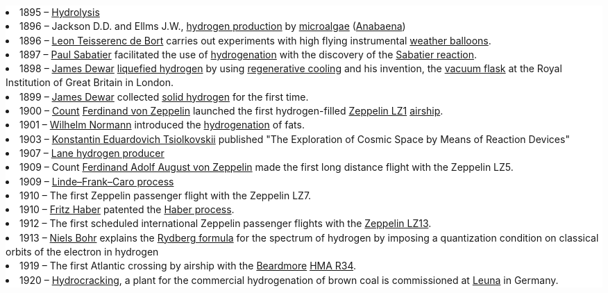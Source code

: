 <li>1895 &ndash;&nbsp;<a href="https://en.wikipedia.org/wiki/Hydrolysis" target="_blank" rel="nofollow noopener">Hydrolysis</a></li>
<li>1896 &ndash; Jackson D.D. and Ellms J.W.,&nbsp;<a href="https://en.wikipedia.org/wiki/Hydrogen_production" target="_blank" rel="nofollow noopener">hydrogen production</a>&nbsp;by&nbsp;<a href="https://en.wikipedia.org/wiki/Microalgae" target="_blank" rel="nofollow noopener">microalgae</a>&nbsp;(<a href="https://en.wikipedia.org/wiki/Anabaena" target="_blank" rel="nofollow noopener">Anabaena</a>)</li>
<li>1896 &ndash;&nbsp;<a href="https://en.wikipedia.org/wiki/Leon_Teisserenc_de_Bort" target="_blank" rel="nofollow noopener">Leon Teisserenc de Bort</a>&nbsp;carries out experiments with high flying instrumental&nbsp;<a href="https://en.wikipedia.org/wiki/Weather_balloon" target="_blank" rel="nofollow noopener">weather balloons</a>.</li>
<li>1897 &ndash;&nbsp;<a href="https://en.wikipedia.org/wiki/Paul_Sabatier_(chemist)" target="_blank" rel="nofollow noopener">Paul Sabatier</a>&nbsp;facilitated the use of&nbsp;<a href="https://en.wikipedia.org/wiki/Hydrogenation" target="_blank" rel="nofollow noopener">hydrogenation</a>&nbsp;with the discovery of the&nbsp;<a href="https://en.wikipedia.org/wiki/Sabatier_reaction" target="_blank" rel="nofollow noopener">Sabatier reaction</a>.</li>
<li>1898 &ndash;&nbsp;<a href="https://en.wikipedia.org/wiki/James_Dewar" target="_blank" rel="nofollow noopener">James Dewar</a>&nbsp;<a href="https://en.wikipedia.org/wiki/Liquid_hydrogen" target="_blank" rel="nofollow noopener">liquefied hydrogen</a>&nbsp;by using&nbsp;<a href="https://en.wikipedia.org/wiki/Regenerative_cooling" target="_blank" rel="nofollow noopener">regenerative cooling</a>&nbsp;and his invention, the&nbsp;<a href="https://en.wikipedia.org/wiki/Vacuum_flask" target="_blank" rel="nofollow noopener">vacuum flask</a>&nbsp;at the Royal Institution of Great Britain in London.</li>
<li>1899 &ndash;&nbsp;<a href="https://en.wikipedia.org/wiki/James_Dewar" target="_blank" rel="nofollow noopener">James Dewar</a>&nbsp;collected&nbsp;<a href="https://en.wikipedia.org/wiki/Solid_hydrogen" target="_blank" rel="nofollow noopener">solid hydrogen</a>&nbsp;for the first time.</li>
<li>1900 &ndash;&nbsp;<a href="https://en.wikipedia.org/wiki/Count" target="_blank" rel="nofollow noopener">Count</a>&nbsp;<a href="https://en.wikipedia.org/wiki/Ferdinand_von_Zeppelin" target="_blank" rel="nofollow noopener">Ferdinand von Zeppelin</a>&nbsp;launched the first hydrogen-filled&nbsp;<a href="https://en.wikipedia.org/wiki/Zeppelin_LZ1" target="_blank" rel="nofollow noopener">Zeppelin LZ1</a>&nbsp;<a href="https://en.wikipedia.org/wiki/Airship" target="_blank" rel="nofollow noopener">airship</a>.</li>
<li>1901 &ndash;&nbsp;<a href="https://en.wikipedia.org/wiki/Wilhelm_Normann" target="_blank" rel="nofollow noopener">Wilhelm Normann</a>&nbsp;introduced the&nbsp;<a href="https://en.wikipedia.org/wiki/Hydrogenation" target="_blank" rel="nofollow noopener">hydrogenation</a>&nbsp;of fats.</li>
<li>1903 &ndash;&nbsp;<a href="https://en.wikipedia.org/wiki/Konstantin_Eduardovich_Tsiolkovskii" target="_blank" rel="nofollow noopener">Konstantin Eduardovich Tsiolkovskii</a>&nbsp;published "The Exploration of Cosmic Space by Means of Reaction Devices"</li>
<li>1907 &ndash;&nbsp;<a href="https://en.wikipedia.org/wiki/Lane_hydrogen_producer" target="_blank" rel="nofollow noopener">Lane hydrogen producer</a></li>
<li>1909 &ndash; Count&nbsp;<a href="https://en.wikipedia.org/wiki/Ferdinand_von_Zeppelin" target="_blank" rel="nofollow noopener">Ferdinand Adolf August von Zeppelin</a>&nbsp;made the first long distance flight with the Zeppelin LZ5.</li>
<li>1909 &ndash;&nbsp;<a href="https://en.wikipedia.org/wiki/Linde%E2%80%93Frank%E2%80%93Caro_process" target="_blank" rel="nofollow noopener">Linde&ndash;Frank&ndash;Caro process</a></li>
<li>1910 &ndash; The first Zeppelin passenger flight with the Zeppelin LZ7.</li>
<li>1910 &ndash;&nbsp;<a href="https://en.wikipedia.org/wiki/Fritz_Haber" target="_blank" rel="nofollow noopener">Fritz Haber</a>&nbsp;patented the&nbsp;<a href="https://en.wikipedia.org/wiki/Haber_process" target="_blank" rel="nofollow noopener">Haber process</a>.</li>
<li>1912 &ndash; The first scheduled international Zeppelin passenger flights with the&nbsp;<a href="https://en.wikipedia.org/wiki/Zeppelin_LZ13" target="_blank" rel="nofollow noopener">Zeppelin LZ13</a>.</li>
<li>1913 &ndash;&nbsp;<a href="https://en.wikipedia.org/wiki/Niels_Bohr" target="_blank" rel="nofollow noopener">Niels Bohr</a>&nbsp;explains the&nbsp;<a href="https://en.wikipedia.org/wiki/Rydberg_formula" target="_blank" rel="nofollow noopener">Rydberg formula</a>&nbsp;for the spectrum of hydrogen by imposing a quantization condition on classical orbits of the electron in hydrogen</li>
<li>1919 &ndash; The first Atlantic crossing by airship with the&nbsp;<a href="https://en.wikipedia.org/wiki/William_Beardmore_and_Company" target="_blank" rel="nofollow noopener">Beardmore</a>&nbsp;<a href="https://en.wikipedia.org/wiki/R33_class_airship" target="_blank" rel="nofollow noopener">HMA R34</a>.</li>
<li>1920 &ndash;&nbsp;<a href="https://en.wikipedia.org/wiki/Hydrocracking" target="_blank" rel="nofollow noopener">Hydrocracking</a>, a plant for the commercial hydrogenation of brown coal is commissioned at&nbsp;<a href="https://en.wikipedia.org/wiki/Leuna" target="_blank" rel="nofollow noopener">Leuna</a>&nbsp;in Germany.</li>